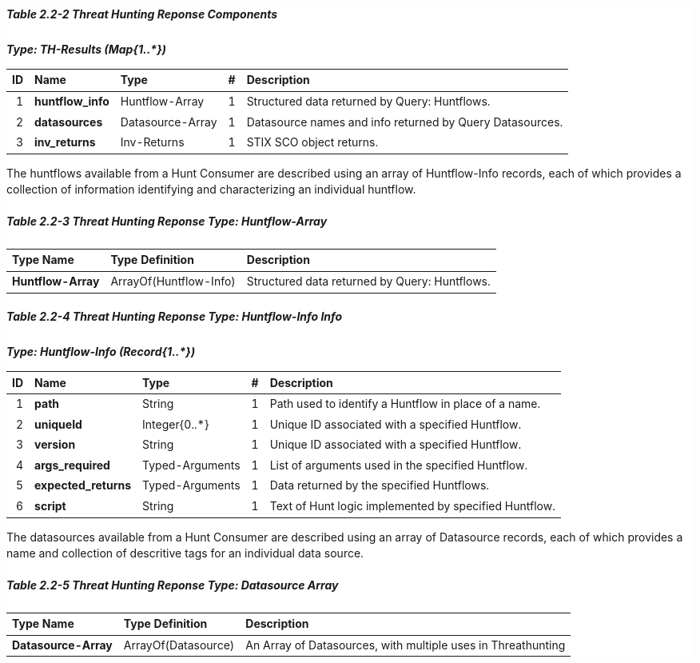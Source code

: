 ##### **Table 2.2-2 Threat Hunting Reponse Components**

**_Type: TH-Results (Map{1..*})_**

| ID | Name              | Type             | # | Description                                              |
|---:|:------------------|:-----------------|--:|:---------------------------------------------------------|
|  1 | **huntflow_info** | Huntflow-Array   | 1 | Structured data returned by Query: Huntflows.            |
|  2 | **datasources**   | Datasource-Array | 1 | Datasource names and info returned by Query Datasources. |
|  3 | **inv_returns**   | Inv-Returns      | 1 | STIX SCO object returns.                                 |

The huntflows available from a Hunt Consumer are described using an array of
Huntflow-Info records, each of which provides a collection of information
identifying and characterizing an individual huntflow.

##### **Table 2.2-3 Threat Hunting Reponse Type: Huntflow-Array**

| Type Name          | Type Definition        | Description                                   |
|:-------------------|:-----------------------|:----------------------------------------------|
| **Huntflow-Array** | ArrayOf(Huntflow-Info) | Structured data returned by Query: Huntflows. |


##### **Table 2.2-4 Threat Hunting Reponse Type: Huntflow-Info Info**

**_Type: Huntflow-Info (Record{1..*})_**

| ID | Name                 | Type            | # | Description                                           |
|---:|:---------------------|:----------------|--:|:------------------------------------------------------|
|  1 | **path**             | String          | 1 | Path used to identify a Huntflow in place of a name.  |
|  2 | **uniqueId**         | Integer{0..*}   | 1 | Unique ID associated with a specified Huntflow.       |
|  3 | **version**          | String          | 1 | Unique ID associated with a specified Huntflow.       |
|  4 | **args_required**    | Typed-Arguments | 1 | List of arguments used in the specified Huntflow.     |
|  5 | **expected_returns** | Typed-Arguments | 1 | Data returned by the specified Huntflows.             |
|  6 | **script**           | String          | 1 | Text of Hunt logic implemented by specified Huntflow. |


The datasources available from a Hunt Consumer are described using an array
of Datasource records, each of which provides a name and collection of descritive
tags for an individual data source.

##### **Table 2.2-5 Threat Hunting Reponse Type: Datasource Array**

| Type Name            | Type Definition     | Description                                                  |
|:---------------------|:--------------------|:-------------------------------------------------------------|
| **Datasource-Array** | ArrayOf(Datasource) | An Array of Datasources, with multiple uses in Threathunting |

